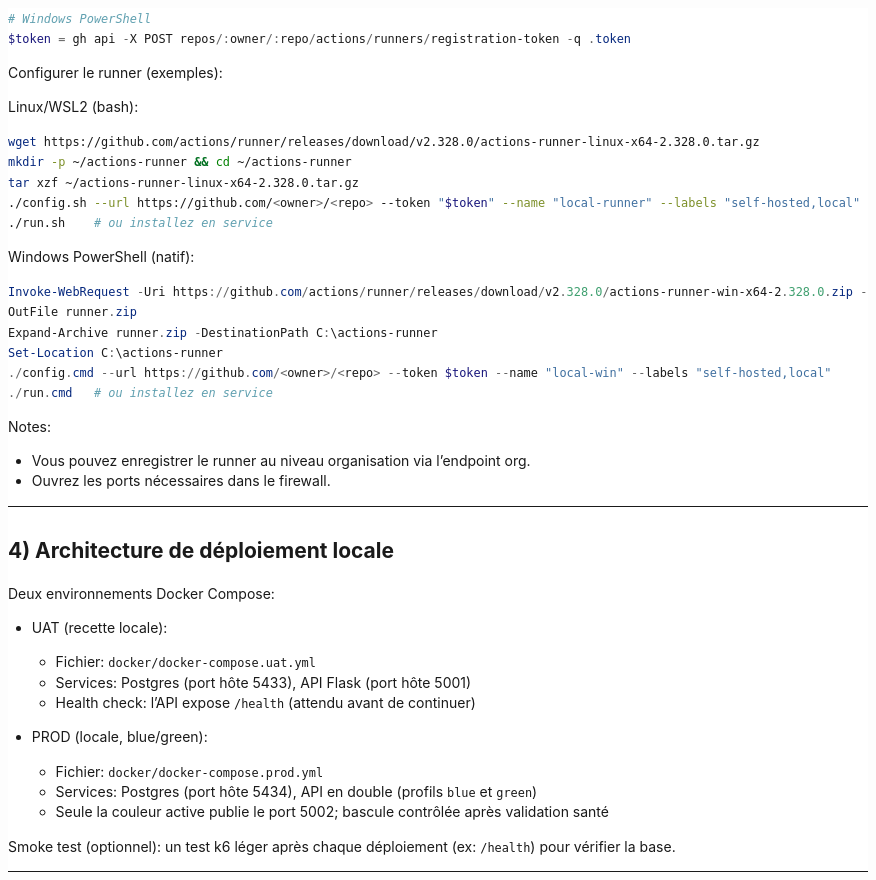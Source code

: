  
```powershell
# Windows PowerShell
$token = gh api -X POST repos/:owner/:repo/actions/runners/registration-token -q .token
```

Configurer le runner (exemples):

Linux/WSL2 (bash):

```bash
wget https://github.com/actions/runner/releases/download/v2.328.0/actions-runner-linux-x64-2.328.0.tar.gz
mkdir -p ~/actions-runner && cd ~/actions-runner
tar xzf ~/actions-runner-linux-x64-2.328.0.tar.gz
./config.sh --url https://github.com/<owner>/<repo> --token "$token" --name "local-runner" --labels "self-hosted,local"
./run.sh    # ou installez en service
```

Windows PowerShell (natif):

```powershell
Invoke-WebRequest -Uri https://github.com/actions/runner/releases/download/v2.328.0/actions-runner-win-x64-2.328.0.zip -OutFile runner.zip
Expand-Archive runner.zip -DestinationPath C:\actions-runner
Set-Location C:\actions-runner
./config.cmd --url https://github.com/<owner>/<repo> --token $token --name "local-win" --labels "self-hosted,local"
./run.cmd   # ou installez en service
```

Notes:

- Vous pouvez enregistrer le runner au niveau organisation via l’endpoint org.
- Ouvrez les ports nécessaires dans le firewall.

---

## 4) Architecture de déploiement locale

Deux environnements Docker Compose:

- UAT (recette locale):
  - Fichier: `docker/docker-compose.uat.yml`
  - Services: Postgres (port hôte 5433), API Flask (port hôte 5001)
  - Health check: l’API expose `/health` (attendu avant de continuer)

- PROD (locale, blue/green):
  - Fichier: `docker/docker-compose.prod.yml`
  - Services: Postgres (port hôte 5434), API en double (profils `blue` et `green`)
  - Seule la couleur active publie le port 5002; bascule contrôlée après validation santé

Smoke test (optionnel): un test k6 léger après chaque déploiement (ex: `/health`) pour vérifier la base.

---
